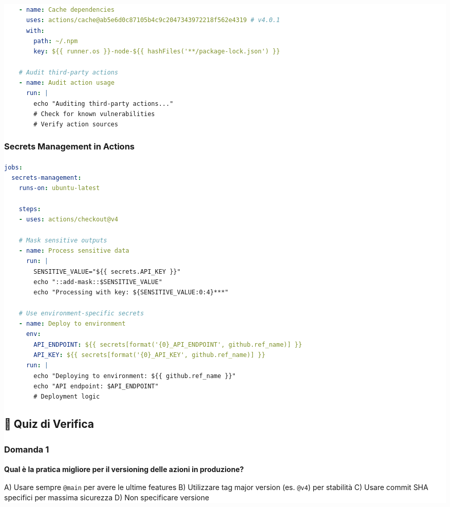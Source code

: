 ```yaml
    - name: Cache dependencies
      uses: actions/cache@ab5e6d0c87105b4c9c2047343972218f562e4319 # v4.0.1
      with:
        path: ~/.npm
        key: ${{ runner.os }}-node-${{ hashFiles('**/package-lock.json') }}
    
    # Audit third-party actions
    - name: Audit action usage
      run: |
        echo "Auditing third-party actions..."
        # Check for known vulnerabilities
        # Verify action sources
```

### Secrets Management in Actions

```yaml
jobs:
  secrets-management:
    runs-on: ubuntu-latest
    
    steps:
    - uses: actions/checkout@v4
    
    # Mask sensitive outputs
    - name: Process sensitive data
      run: |
        SENSITIVE_VALUE="${{ secrets.API_KEY }}"
        echo "::add-mask::$SENSITIVE_VALUE"
        echo "Processing with key: ${SENSITIVE_VALUE:0:4}***"
    
    # Use environment-specific secrets
    - name: Deploy to environment
      env:
        API_ENDPOINT: ${{ secrets[format('{0}_API_ENDPOINT', github.ref_name)] }}
        API_KEY: ${{ secrets[format('{0}_API_KEY', github.ref_name)] }}
      run: |
        echo "Deploying to environment: ${{ github.ref_name }}"
        echo "API endpoint: $API_ENDPOINT"
        # Deployment logic
```

## 🧪 Quiz di Verifica

### Domanda 1
**Qual è la pratica migliore per il versioning delle azioni in produzione?**

A) Usare sempre `@main` per avere le ultime features
B) Utilizzare tag major version (es. `@v4`) per stabilità
C) Usare commit SHA specifici per massima sicurezza
D) Non specificare versione
